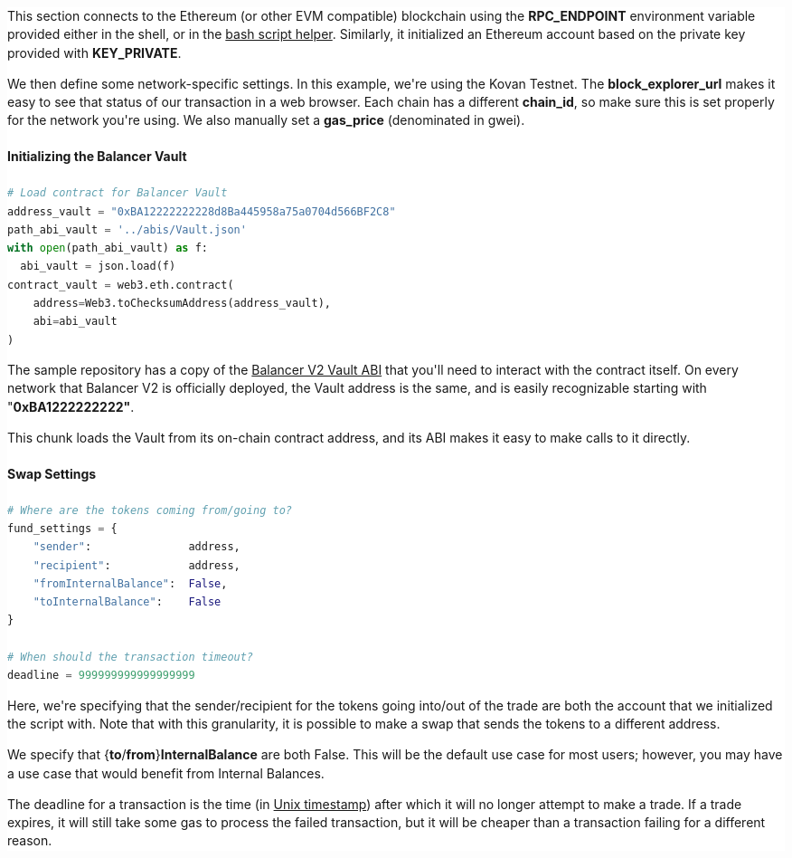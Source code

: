 This section connects to the Ethereum (or other EVM compatible) blockchain using the **RPC\_ENDPOINT** environment variable provided either in the shell, or in the [bash script helper](https://github.com/gerrrg/balancer-tutorials/blob/master/python/swaps/sample\_single\_swap.sh). Similarly, it initialized an Ethereum account based on the private key provided with **KEY\_PRIVATE**.&#x20;

We then define some network-specific settings. In this example, we're using the Kovan Testnet. The **block\_explorer\_url** makes it easy to see that status of our transaction in a web browser. Each chain has a different **chain\_id**, so make sure this is set properly for the network you're using. We also manually set a **gas\_price** (denominated in gwei).&#x20;

#### Initializing the Balancer Vault

```python
# Load contract for Balancer Vault
address_vault = "0xBA12222222228d8Ba445958a75a0704d566BF2C8"
path_abi_vault = '../abis/Vault.json'
with open(path_abi_vault) as f:
  abi_vault = json.load(f)
contract_vault = web3.eth.contract(
	address=Web3.toChecksumAddress(address_vault), 
	abi=abi_vault
)
```

The sample repository has a copy of the [Balancer V2 Vault ABI](https://github.com/gerrrg/balancer-tutorials/blob/master/abis/Vault.json) that you'll need to interact with the contract itself. On every network that Balancer V2 is officially deployed, the Vault address is the same, and is easily recognizable starting with "**0xBA1222222222"**.&#x20;

This chunk loads the Vault from its on-chain contract address, and its ABI makes it easy to make calls to it directly.

#### Swap Settings

```python
# Where are the tokens coming from/going to?
fund_settings = {
	"sender":				address,
	"recipient":			address,
	"fromInternalBalance": 	False,
	"toInternalBalance": 	False
}

# When should the transaction timeout?
deadline = 999999999999999999
```

Here, we're specifying that the sender/recipient for the tokens going into/out of the trade are both the account that we initialized the script with. Note that with this granularity, it is possible to make a swap that sends the tokens to a different address.&#x20;

We specify that {**to**/**from**}**InternalBalance** are both False. This will be the default use case for most users; however, you may have a use case that would benefit from Internal Balances.&#x20;

The deadline for a transaction is the time (in [Unix timestamp](https://www.unixtimestamp.com)) after which it will no longer attempt to make a trade. If a trade expires, it will still take some gas to process the failed transaction, but it will be cheaper than a transaction failing for a different reason.
